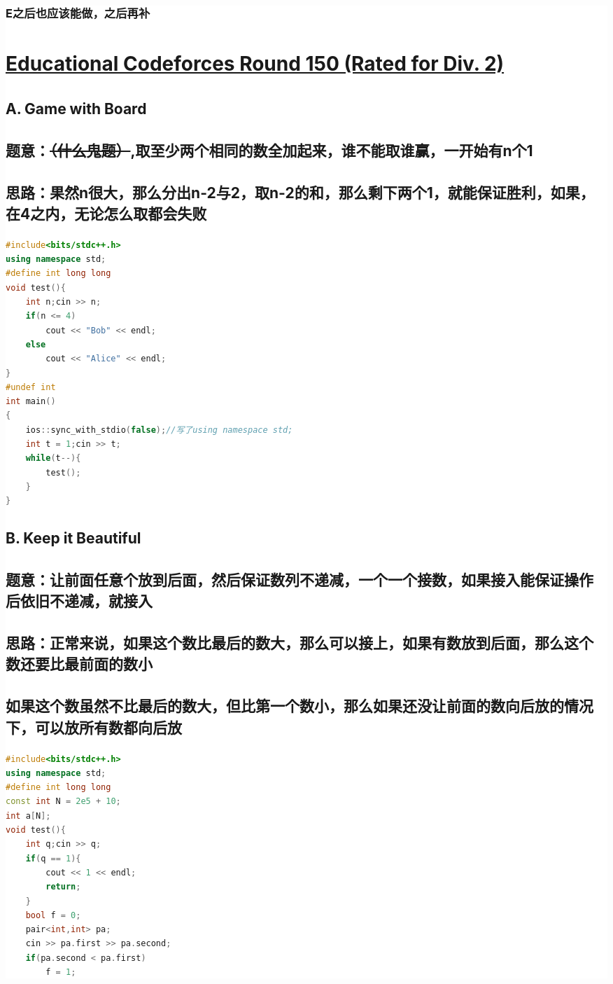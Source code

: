 ### E之后也应该能做，之后再补

# [Educational Codeforces Round 150 (Rated for Div. 2)](https://codeforces.com/contest/1841)

## A. Game with Board

## 题意：~~（什么鬼题）~~,取至少两个相同的数全加起来，谁不能取谁赢，一开始有n个1

## 思路：果然n很大，那么分出n-2与2，取n-2的和，那么剩下两个1，就能保证胜利，如果，在4之内，无论怎么取都会失败

```c++
#include<bits/stdc++.h>
using namespace std;
#define int long long
void test(){
	int n;cin >> n;
	if(n <= 4)
		cout << "Bob" << endl;
	else
		cout << "Alice" << endl;
}
#undef int
int main()
{
	ios::sync_with_stdio(false);//写了using namespace std;
	int t = 1;cin >> t;
	while(t--){
		test();
	}
}
```

## B. Keep it Beautiful

## 题意：让前面任意个放到后面，然后保证数列不递减，一个一个接数，如果接入能保证操作后依旧不递减，就接入

## 思路：正常来说，如果这个数比最后的数大，那么可以接上，如果有数放到后面，那么这个数还要比最前面的数小

## 如果这个数虽然不比最后的数大，但比第一个数小，那么如果还没让前面的数向后放的情况下，可以放所有数都向后放

```c++
#include<bits/stdc++.h>
using namespace std;
#define int long long
const int N = 2e5 + 10;
int a[N];
void test(){
	int q;cin >> q;
	if(q == 1){
		cout << 1 << endl;
		return;
	}
	bool f = 0;
	pair<int,int> pa;
	cin >> pa.first >> pa.second;
	if(pa.second < pa.first)
		f = 1;
```